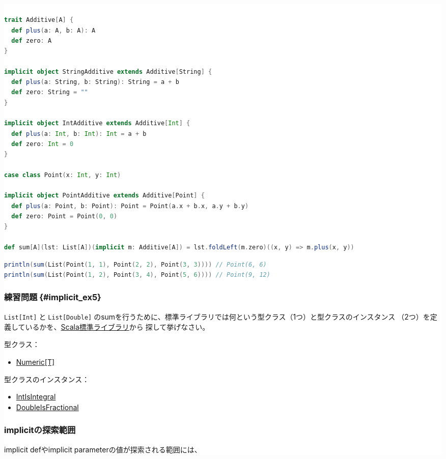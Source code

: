 
```scala mdoc:silent

trait Additive[A] {
  def plus(a: A, b: A): A
  def zero: A
}

implicit object StringAdditive extends Additive[String] {
  def plus(a: String, b: String): String = a + b
  def zero: String = ""
}

implicit object IntAdditive extends Additive[Int] {
  def plus(a: Int, b: Int): Int = a + b
  def zero: Int = 0
}

case class Point(x: Int, y: Int)

implicit object PointAdditive extends Additive[Point] {
  def plus(a: Point, b: Point): Point = Point(a.x + b.x, a.y + b.y)
  def zero: Point = Point(0, 0)
}

def sum[A](lst: List[A])(implicit m: Additive[A]) = lst.foldLeft(m.zero)((x, y) => m.plus(x, y))
```

```scala mdoc:nest
println(sum(List(Point(1, 1), Point(2, 2), Point(3, 3)))) // Point(6, 6)
println(sum(List(Point(1, 2), Point(3, 4), Point(5, 6)))) // Point(9, 12)
```



### 練習問題 {#implicit_ex5}

`List[Int]` と `List[Double]` のsumを行うために、標準ライブラリでは何という型クラス（1つ）と型クラスのインスタンス
（2つ）を定義しているかを、[Scala標準ライブラリ](https://www.scala-lang.org/api/current/index.html)から
探して挙げなさい。



型クラス：

* [Numeric[T]](https://www.scala-lang.org/api/2.13.2/scala/math/Numeric.html)

型クラスのインスタンス：

* [IntIsIntegral](https://www.scala-lang.org/api/2.13.2/scala/math/Numeric$$IntIsIntegral$.html)
* [DoubleIsFractional](https://www.scala-lang.org/api/2.13.2/scala/math/Numeric$$DoubleIsFractional$.html)



### implicitの探索範囲

implicit defやimplicit parameterの値が探索される範囲には、


[^implicit-arity]: 引数が2つ以上あるimplicit defの定義も可能です。「implicit defのパラメーターにimplicitが含まれる」という型クラス的な使い方をする場合は実際にimplicit defに2つ以上のパラメーターが出現することがあります。ただしそういった定義は通常implicit conversionとは呼ばれません
